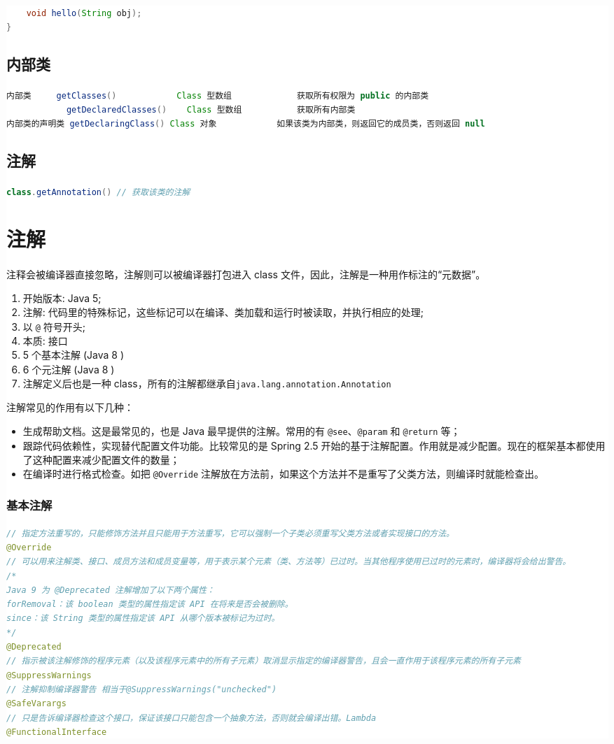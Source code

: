 ```java
    void hello(String obj);
}
```

## 内部类

```java
内部类	    getClasses()	        Class 型数组	          获取所有权限为 public 的内部类
            getDeclaredClasses()	Class 型数组	        获取所有内部类
内部类的声明类	getDeclaringClass()	Class 对象	        如果该类为内部类，则返回它的成员类，否则返回 null

```

## 注解

```java
class.getAnnotation() // 获取该类的注解
```

# 注解

注释会被编译器直接忽略，注解则可以被编译器打包进入 class 文件，因此，注解是一种用作标注的“元数据”。

1. 开始版本: Java 5;
2. 注解: 代码里的特殊标记，这些标记可以在编译、类加载和运行时被读取，并执行相应的处理;
3. 以 `@` 符号开头;
4. 本质: 接口
5. 5 个基本注解 (Java 8 )
6. 6 个元注解 (Java 8 )
7. 注解定义后也是一种 class，所有的注解都继承自`java.lang.annotation.Annotation`

注解常见的作用有以下几种：

- 生成帮助文档。这是最常见的，也是 Java 最早提供的注解。常用的有 `@see`、`@param` 和 `@return` 等；
- 跟踪代码依赖性，实现替代配置文件功能。比较常见的是 Spring 2.5 开始的基于注解配置。作用就是减少配置。现在的框架基本都使用了这种配置来减少配置文件的数量；
- 在编译时进行格式检查。如把 `@Override` 注解放在方法前，如果这个方法并不是重写了父类方法，则编译时就能检查出。

### 基本注解

```java
// 指定方法重写的，只能修饰方法并且只能用于方法重写，它可以强制一个子类必须重写父类方法或者实现接口的方法。
@Override
// 可以用来注解类、接口、成员方法和成员变量等，用于表示某个元素（类、方法等）已过时。当其他程序使用已过时的元素时，编译器将会给出警告。
/*
Java 9 为 @Deprecated 注解增加了以下两个属性：
forRemoval：该 boolean 类型的属性指定该 API 在将来是否会被删除。
since：该 String 类型的属性指定该 API 从哪个版本被标记为过时。
*/
@Deprecated
// 指示被该注解修饰的程序元素（以及该程序元素中的所有子元素）取消显示指定的编译器警告，且会一直作用于该程序元素的所有子元素
@SuppressWarnings
// 注解抑制编译器警告 相当于@SuppressWarnings("unchecked")
@SafeVarargs
// 只是告诉编译器检查这个接口，保证该接口只能包含一个抽象方法，否则就会编译出错。Lambda
@FunctionalInterface
```
